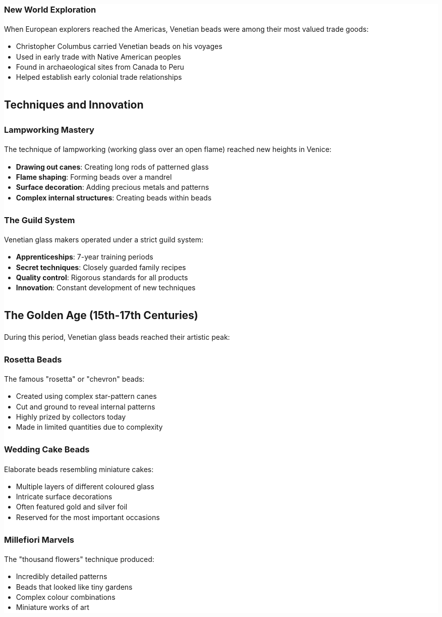 ### New World Exploration
When European explorers reached the Americas, Venetian beads were among their most valued trade goods:
- Christopher Columbus carried Venetian beads on his voyages
- Used in early trade with Native American peoples
- Found in archaeological sites from Canada to Peru
- Helped establish early colonial trade relationships

## Techniques and Innovation

### Lampworking Mastery
The technique of lampworking (working glass over an open flame) reached new heights in Venice:
- **Drawing out canes**: Creating long rods of patterned glass
- **Flame shaping**: Forming beads over a mandrel
- **Surface decoration**: Adding precious metals and patterns
- **Complex internal structures**: Creating beads within beads

### The Guild System
Venetian glass makers operated under a strict guild system:
- **Apprenticeships**: 7-year training periods
- **Secret techniques**: Closely guarded family recipes
- **Quality control**: Rigorous standards for all products
- **Innovation**: Constant development of new techniques

## The Golden Age (15th-17th Centuries)

During this period, Venetian glass beads reached their artistic peak:

### Rosetta Beads
The famous "rosetta" or "chevron" beads:
- Created using complex star-pattern canes
- Cut and ground to reveal internal patterns
- Highly prized by collectors today
- Made in limited quantities due to complexity

### Wedding Cake Beads
Elaborate beads resembling miniature cakes:
- Multiple layers of different coloured glass
- Intricate surface decorations
- Often featured gold and silver foil
- Reserved for the most important occasions

### Millefiori Marvels
The "thousand flowers" technique produced:
- Incredibly detailed patterns
- Beads that looked like tiny gardens
- Complex colour combinations
- Miniature works of art
